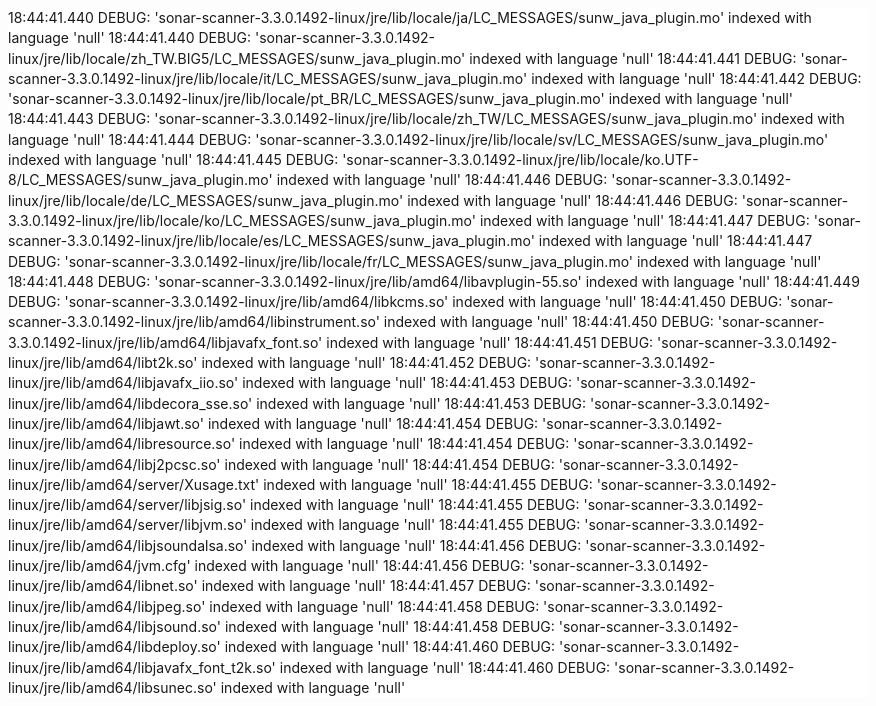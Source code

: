 18:44:41.440 DEBUG: 'sonar-scanner-3.3.0.1492-linux/jre/lib/locale/ja/LC_MESSAGES/sunw_java_plugin.mo' indexed with language 'null'
18:44:41.440 DEBUG: 'sonar-scanner-3.3.0.1492-linux/jre/lib/locale/zh_TW.BIG5/LC_MESSAGES/sunw_java_plugin.mo' indexed with language 'null'
18:44:41.441 DEBUG: 'sonar-scanner-3.3.0.1492-linux/jre/lib/locale/it/LC_MESSAGES/sunw_java_plugin.mo' indexed with language 'null'
18:44:41.442 DEBUG: 'sonar-scanner-3.3.0.1492-linux/jre/lib/locale/pt_BR/LC_MESSAGES/sunw_java_plugin.mo' indexed with language 'null'
18:44:41.443 DEBUG: 'sonar-scanner-3.3.0.1492-linux/jre/lib/locale/zh_TW/LC_MESSAGES/sunw_java_plugin.mo' indexed with language 'null'
18:44:41.444 DEBUG: 'sonar-scanner-3.3.0.1492-linux/jre/lib/locale/sv/LC_MESSAGES/sunw_java_plugin.mo' indexed with language 'null'
18:44:41.445 DEBUG: 'sonar-scanner-3.3.0.1492-linux/jre/lib/locale/ko.UTF-8/LC_MESSAGES/sunw_java_plugin.mo' indexed with language 'null'
18:44:41.446 DEBUG: 'sonar-scanner-3.3.0.1492-linux/jre/lib/locale/de/LC_MESSAGES/sunw_java_plugin.mo' indexed with language 'null'
18:44:41.446 DEBUG: 'sonar-scanner-3.3.0.1492-linux/jre/lib/locale/ko/LC_MESSAGES/sunw_java_plugin.mo' indexed with language 'null'
18:44:41.447 DEBUG: 'sonar-scanner-3.3.0.1492-linux/jre/lib/locale/es/LC_MESSAGES/sunw_java_plugin.mo' indexed with language 'null'
18:44:41.447 DEBUG: 'sonar-scanner-3.3.0.1492-linux/jre/lib/locale/fr/LC_MESSAGES/sunw_java_plugin.mo' indexed with language 'null'
18:44:41.448 DEBUG: 'sonar-scanner-3.3.0.1492-linux/jre/lib/amd64/libavplugin-55.so' indexed with language 'null'
18:44:41.449 DEBUG: 'sonar-scanner-3.3.0.1492-linux/jre/lib/amd64/libkcms.so' indexed with language 'null'
18:44:41.450 DEBUG: 'sonar-scanner-3.3.0.1492-linux/jre/lib/amd64/libinstrument.so' indexed with language 'null'
18:44:41.450 DEBUG: 'sonar-scanner-3.3.0.1492-linux/jre/lib/amd64/libjavafx_font.so' indexed with language 'null'
18:44:41.451 DEBUG: 'sonar-scanner-3.3.0.1492-linux/jre/lib/amd64/libt2k.so' indexed with language 'null'
18:44:41.452 DEBUG: 'sonar-scanner-3.3.0.1492-linux/jre/lib/amd64/libjavafx_iio.so' indexed with language 'null'
18:44:41.453 DEBUG: 'sonar-scanner-3.3.0.1492-linux/jre/lib/amd64/libdecora_sse.so' indexed with language 'null'
18:44:41.453 DEBUG: 'sonar-scanner-3.3.0.1492-linux/jre/lib/amd64/libjawt.so' indexed with language 'null'
18:44:41.454 DEBUG: 'sonar-scanner-3.3.0.1492-linux/jre/lib/amd64/libresource.so' indexed with language 'null'
18:44:41.454 DEBUG: 'sonar-scanner-3.3.0.1492-linux/jre/lib/amd64/libj2pcsc.so' indexed with language 'null'
18:44:41.454 DEBUG: 'sonar-scanner-3.3.0.1492-linux/jre/lib/amd64/server/Xusage.txt' indexed with language 'null'
18:44:41.455 DEBUG: 'sonar-scanner-3.3.0.1492-linux/jre/lib/amd64/server/libjsig.so' indexed with language 'null'
18:44:41.455 DEBUG: 'sonar-scanner-3.3.0.1492-linux/jre/lib/amd64/server/libjvm.so' indexed with language 'null'
18:44:41.455 DEBUG: 'sonar-scanner-3.3.0.1492-linux/jre/lib/amd64/libjsoundalsa.so' indexed with language 'null'
18:44:41.456 DEBUG: 'sonar-scanner-3.3.0.1492-linux/jre/lib/amd64/jvm.cfg' indexed with language 'null'
18:44:41.456 DEBUG: 'sonar-scanner-3.3.0.1492-linux/jre/lib/amd64/libnet.so' indexed with language 'null'
18:44:41.457 DEBUG: 'sonar-scanner-3.3.0.1492-linux/jre/lib/amd64/libjpeg.so' indexed with language 'null'
18:44:41.458 DEBUG: 'sonar-scanner-3.3.0.1492-linux/jre/lib/amd64/libjsound.so' indexed with language 'null'
18:44:41.458 DEBUG: 'sonar-scanner-3.3.0.1492-linux/jre/lib/amd64/libdeploy.so' indexed with language 'null'
18:44:41.460 DEBUG: 'sonar-scanner-3.3.0.1492-linux/jre/lib/amd64/libjavafx_font_t2k.so' indexed with language 'null'
18:44:41.460 DEBUG: 'sonar-scanner-3.3.0.1492-linux/jre/lib/amd64/libsunec.so' indexed with language 'null'